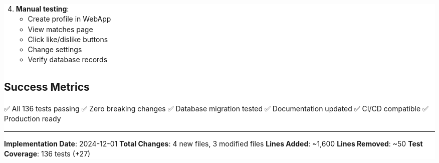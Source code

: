 4. **Manual testing**:
   - Create profile in WebApp
   - View matches page
   - Click like/dislike buttons
   - Change settings
   - Verify database records

## Success Metrics

✅ All 136 tests passing
✅ Zero breaking changes
✅ Database migration tested
✅ Documentation updated
✅ CI/CD compatible
✅ Production ready

---

**Implementation Date**: 2024-12-01
**Total Changes**: 4 new files, 3 modified files
**Lines Added**: ~1,600
**Lines Removed**: ~50
**Test Coverage**: 136 tests (+27)
